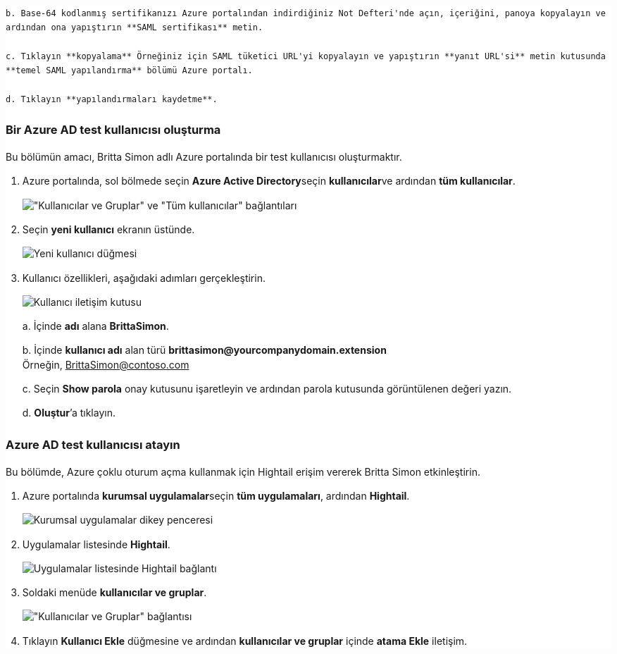     b. Base-64 kodlanmış sertifikanızı Azure portalından indirdiğiniz Not Defteri'nde açın, içeriğini, panoya kopyalayın ve ardından ona yapıştırın **SAML sertifikası** metin.

    c. Tıklayın **kopyalama** Örneğiniz için SAML tüketici URL'yi kopyalayın ve yapıştırın **yanıt URL'si** metin kutusunda **temel SAML yapılandırma** bölümü Azure portalı.

    d. Tıklayın **yapılandırmaları kaydetme**.

### <a name="create-an-azure-ad-test-user"></a>Bir Azure AD test kullanıcısı oluşturma

Bu bölümün amacı, Britta Simon adlı Azure portalında bir test kullanıcısı oluşturmaktır.

1. Azure portalında, sol bölmede seçin **Azure Active Directory**seçin **kullanıcılar**ve ardından **tüm kullanıcılar**.

    !["Kullanıcılar ve Gruplar" ve "Tüm kullanıcılar" bağlantıları](common/users.png)

2. Seçin **yeni kullanıcı** ekranın üstünde.

    ![Yeni kullanıcı düğmesi](common/new-user.png)

3. Kullanıcı özellikleri, aşağıdaki adımları gerçekleştirin.

    ![Kullanıcı iletişim kutusu](common/user-properties.png)

    a. İçinde **adı** alana **BrittaSimon**.
  
    b. İçinde **kullanıcı adı** alan türü **brittasimon\@yourcompanydomain.extension**  
    Örneğin, BrittaSimon@contoso.com

    c. Seçin **Show parola** onay kutusunu işaretleyin ve ardından parola kutusunda görüntülenen değeri yazın.

    d. **Oluştur**’a tıklayın.

### <a name="assign-the-azure-ad-test-user"></a>Azure AD test kullanıcısı atayın

Bu bölümde, Azure çoklu oturum açma kullanmak için Hightail erişim vererek Britta Simon etkinleştirin.

1. Azure portalında **kurumsal uygulamalar**seçin **tüm uygulamaları**, ardından **Hightail**.

    ![Kurumsal uygulamalar dikey penceresi](common/enterprise-applications.png)

2. Uygulamalar listesinde **Hightail**.

    ![Uygulamalar listesinde Hightail bağlantı](common/all-applications.png)

3. Soldaki menüde **kullanıcılar ve gruplar**.

    !["Kullanıcılar ve Gruplar" bağlantısı](common/users-groups-blade.png)

4. Tıklayın **Kullanıcı Ekle** düğmesine ve ardından **kullanıcılar ve gruplar** içinde **atama Ekle** iletişim.
